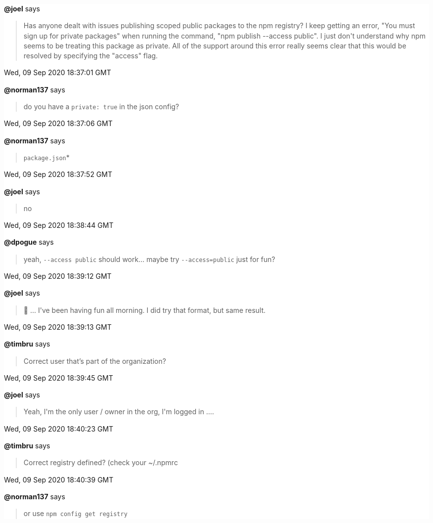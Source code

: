 __@joel__ says 
> Has anyone dealt with issues publishing scoped public packages to the npm registry?  I keep getting an error, "You must sign up for private packages" when running the command, "npm publish --access public".  I just don't understand why npm seems to be treating this package as private.  All of the support around this error really seems clear that this would be resolved by specifying the "access" flag.
> 

Wed, 09 Sep 2020 18:37:01 GMT

__@norman137__ says 
> do you have a `private: true` in the json config?
> 

Wed, 09 Sep 2020 18:37:06 GMT

__@norman137__ says 
> `package.json`*
> 

Wed, 09 Sep 2020 18:37:52 GMT

__@joel__ says 
> no
> 

Wed, 09 Sep 2020 18:38:44 GMT

__@dpogue__ says 
> yeah, `--access public` should work... maybe try `--access=public` just for fun?
> 

Wed, 09 Sep 2020 18:39:12 GMT

__@joel__ says 
> 🙂 ... I've been having fun all morning.  I did try that format, but same result.
> 

Wed, 09 Sep 2020 18:39:13 GMT

__@timbru__ says 
> Correct user that’s part of the organization?
> 

Wed, 09 Sep 2020 18:39:45 GMT

__@joel__ says 
> Yeah, I'm the only user / owner in the org, I'm logged in ....
> 

Wed, 09 Sep 2020 18:40:23 GMT

__@timbru__ says 
> Correct registry defined? (check your ~/.npmrc
> 

Wed, 09 Sep 2020 18:40:39 GMT

__@norman137__ says 
> or use `npm config get registry`
> 
